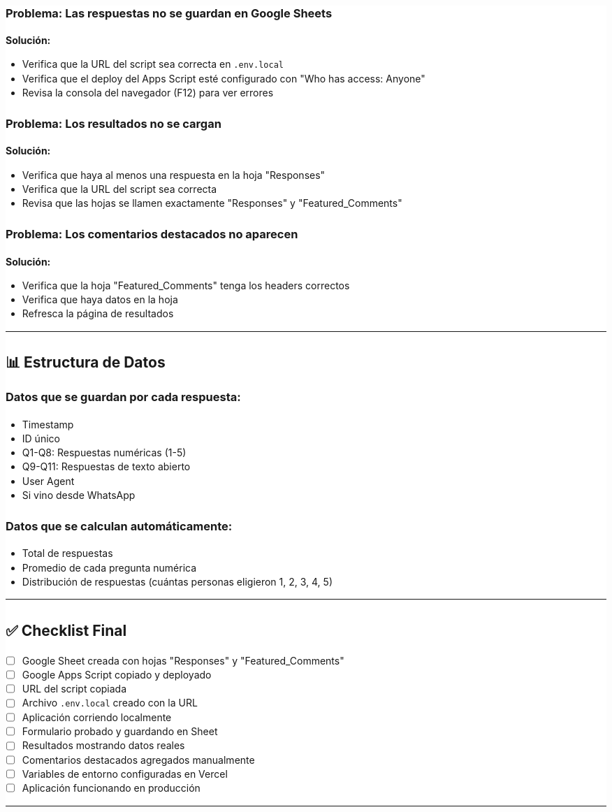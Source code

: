 ### Problema: Las respuestas no se guardan en Google Sheets
**Solución:**
- Verifica que la URL del script sea correcta en `.env.local`
- Verifica que el deploy del Apps Script esté configurado con "Who has access: Anyone"
- Revisa la consola del navegador (F12) para ver errores

### Problema: Los resultados no se cargan
**Solución:**
- Verifica que haya al menos una respuesta en la hoja "Responses"
- Verifica que la URL del script sea correcta
- Revisa que las hojas se llamen exactamente "Responses" y "Featured_Comments"

### Problema: Los comentarios destacados no aparecen
**Solución:**
- Verifica que la hoja "Featured_Comments" tenga los headers correctos
- Verifica que haya datos en la hoja
- Refresca la página de resultados

---

## 📊 Estructura de Datos

### Datos que se guardan por cada respuesta:
- Timestamp
- ID único
- Q1-Q8: Respuestas numéricas (1-5)
- Q9-Q11: Respuestas de texto abierto
- User Agent
- Si vino desde WhatsApp

### Datos que se calculan automáticamente:
- Total de respuestas
- Promedio de cada pregunta numérica
- Distribución de respuestas (cuántas personas eligieron 1, 2, 3, 4, 5)

---

## ✅ Checklist Final

- [ ] Google Sheet creada con hojas "Responses" y "Featured_Comments"
- [ ] Google Apps Script copiado y deployado
- [ ] URL del script copiada
- [ ] Archivo `.env.local` creado con la URL
- [ ] Aplicación corriendo localmente
- [ ] Formulario probado y guardando en Sheet
- [ ] Resultados mostrando datos reales
- [ ] Comentarios destacados agregados manualmente
- [ ] Variables de entorno configuradas en Vercel
- [ ] Aplicación funcionando en producción

---